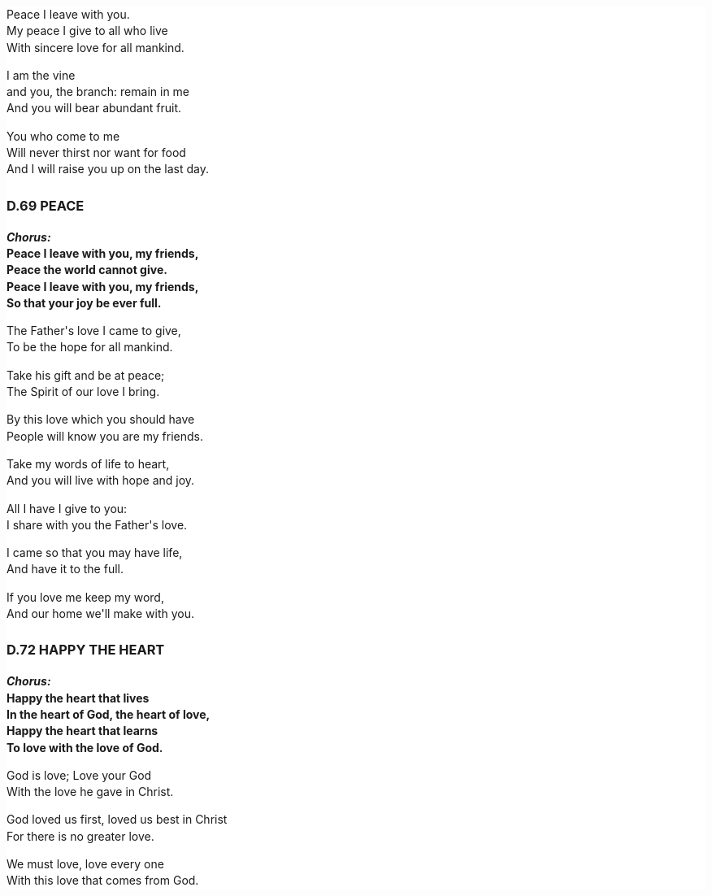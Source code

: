 Peace I leave with you.<br />
My peace I give to all who live<br />
With sincere love for all mankind.<br />

I am the vine<br />
and you, the branch: remain in me<br />
And you will bear abundant fruit.<br />

You who come to me<br />
Will never thirst nor want for food<br />
And I will raise you up on the last day.<br />

### D.69 PEACE
***Chorus:***<br />
**Peace I leave with you, my friends,**<br />
**Peace the world cannot give.**<br />
**Peace I leave with you, my friends,**<br />
**So that your joy be ever full.**<br />

The Father's love I came to give,<br />
To be the hope for all mankind.<br />

Take his gift and be at peace;<br />
The Spirit of our love I bring.<br />

By this love which you should have<br />
People will know you are my friends.<br />

Take my words of life to heart,<br />
And you will live with hope and joy.<br />

All I have I give to you:<br />
I share with you the Father's love.<br />

I came so that you may have life,<br />
And have it to the full.<br />

If you love me keep my word,<br />
And our home we'll make with you.<br />

### D.72 HAPPY THE HEART
***Chorus:***<br />
**Happy the heart that lives**<br />
**In the heart of God, the heart of love,**<br />
**Happy the heart that learns**<br />
**To love with the love of God.**<br />

God is love; Love your God<br />
With the love he gave in Christ.<br />

God loved us first, loved us best in Christ<br />
For there is no greater love.<br />

We must love, love every one<br />
With this love that comes from God.<br />
